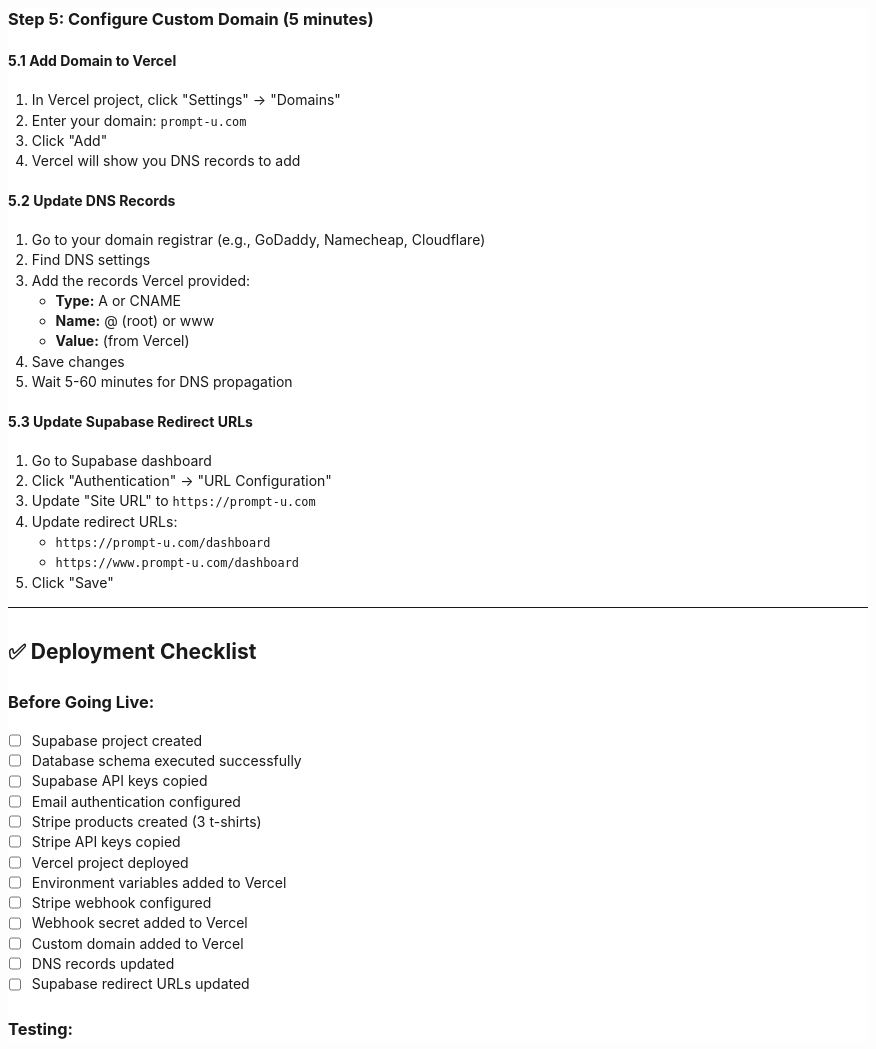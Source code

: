 
### **Step 5: Configure Custom Domain** (5 minutes)

#### 5.1 Add Domain to Vercel

1. In Vercel project, click "Settings" → "Domains"
2. Enter your domain: `prompt-u.com`
3. Click "Add"
4. Vercel will show you DNS records to add

#### 5.2 Update DNS Records

1. Go to your domain registrar (e.g., GoDaddy, Namecheap, Cloudflare)
2. Find DNS settings
3. Add the records Vercel provided:
   - **Type:** A or CNAME
   - **Name:** @ (root) or www
   - **Value:** (from Vercel)
4. Save changes
5. Wait 5-60 minutes for DNS propagation

#### 5.3 Update Supabase Redirect URLs

1. Go to Supabase dashboard
2. Click "Authentication" → "URL Configuration"
3. Update "Site URL" to `https://prompt-u.com`
4. Update redirect URLs:
   - `https://prompt-u.com/dashboard`
   - `https://www.prompt-u.com/dashboard`
5. Click "Save"

---

## ✅ Deployment Checklist

### **Before Going Live:**

- [ ] Supabase project created
- [ ] Database schema executed successfully
- [ ] Supabase API keys copied
- [ ] Email authentication configured
- [ ] Stripe products created (3 t-shirts)
- [ ] Stripe API keys copied
- [ ] Vercel project deployed
- [ ] Environment variables added to Vercel
- [ ] Stripe webhook configured
- [ ] Webhook secret added to Vercel
- [ ] Custom domain added to Vercel
- [ ] DNS records updated
- [ ] Supabase redirect URLs updated

### **Testing:**
